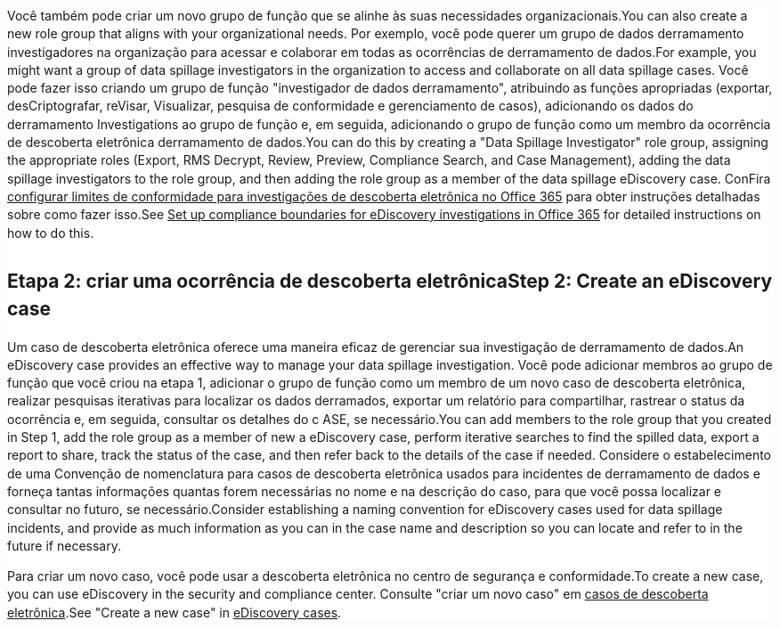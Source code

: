 <span data-ttu-id="14ffe-147">Você também pode criar um novo grupo de função que se alinhe às suas necessidades organizacionais.</span><span class="sxs-lookup"><span data-stu-id="14ffe-147">You can also create a new role group that aligns with your organizational needs.</span></span> <span data-ttu-id="14ffe-148">Por exemplo, você pode querer um grupo de dados derramamento investigadores na organização para acessar e colaborar em todas as ocorrências de derramamento de dados.</span><span class="sxs-lookup"><span data-stu-id="14ffe-148">For example, you might want a group of data spillage investigators in the organization to access and collaborate on all data spillage cases.</span></span> <span data-ttu-id="14ffe-149">Você pode fazer isso criando um grupo de função "investigador de dados derramamento", atribuindo as funções apropriadas (exportar, desCriptografar, reVisar, Visualizar, pesquisa de conformidade e gerenciamento de casos), adicionando os dados do derramamento Investigations ao grupo de função e, em seguida, adicionando o grupo de função como um membro da ocorrência de descoberta eletrônica derramamento de dados.</span><span class="sxs-lookup"><span data-stu-id="14ffe-149">You can do this by creating a "Data Spillage Investigator" role group, assigning the appropriate roles (Export, RMS Decrypt, Review, Preview, Compliance Search, and Case Management), adding the data spillage investigators to the role group, and then adding the role group as a member of the data spillage eDiscovery case.</span></span> <span data-ttu-id="14ffe-150">ConFira [configurar limites de conformidade para investigações de descoberta eletrônica no Office 365](set-up-compliance-boundaries.md) para obter instruções detalhadas sobre como fazer isso.</span><span class="sxs-lookup"><span data-stu-id="14ffe-150">See [Set up compliance boundaries for eDiscovery investigations in Office 365](set-up-compliance-boundaries.md) for detailed instructions on how to do this.</span></span> 
  
## <a name="step-2-create-an-ediscovery-case"></a><span data-ttu-id="14ffe-151">Etapa 2: criar uma ocorrência de descoberta eletrônica</span><span class="sxs-lookup"><span data-stu-id="14ffe-151">Step 2: Create an eDiscovery case</span></span>

<span data-ttu-id="14ffe-152">Um caso de descoberta eletrônica oferece uma maneira eficaz de gerenciar sua investigação de derramamento de dados.</span><span class="sxs-lookup"><span data-stu-id="14ffe-152">An eDiscovery case provides an effective way to manage your data spillage investigation.</span></span> <span data-ttu-id="14ffe-153">Você pode adicionar membros ao grupo de função que você criou na etapa 1, adicionar o grupo de função como um membro de um novo caso de descoberta eletrônica, realizar pesquisas iterativas para localizar os dados derramados, exportar um relatório para compartilhar, rastrear o status da ocorrência e, em seguida, consultar os detalhes do c ASE, se necessário.</span><span class="sxs-lookup"><span data-stu-id="14ffe-153">You can add members to the role group that you created in Step 1, add the role group as a member of new a eDiscovery case, perform iterative searches to find the spilled data, export a report to share, track the status of the case, and then refer back to the details of the case if needed.</span></span> <span data-ttu-id="14ffe-154">Considere o estabelecimento de uma Convenção de nomenclatura para casos de descoberta eletrônica usados para incidentes de derramamento de dados e forneça tantas informações quantas forem necessárias no nome e na descrição do caso, para que você possa localizar e consultar no futuro, se necessário.</span><span class="sxs-lookup"><span data-stu-id="14ffe-154">Consider establishing a naming convention for eDiscovery cases used for data spillage incidents, and provide as much information as you can in the case name and description so you can locate and refer to in the future if necessary.</span></span>
  
<span data-ttu-id="14ffe-155">Para criar um novo caso, você pode usar a descoberta eletrônica no centro de segurança e conformidade.</span><span class="sxs-lookup"><span data-stu-id="14ffe-155">To create a new case, you can use eDiscovery in the security and compliance center.</span></span> <span data-ttu-id="14ffe-156">Consulte "criar um novo caso" em [casos de descoberta eletrônica](ediscovery-cases.md#step-2-create-a-new-case).</span><span class="sxs-lookup"><span data-stu-id="14ffe-156">See "Create a new case" in [eDiscovery cases](ediscovery-cases.md#step-2-create-a-new-case).</span></span>
  